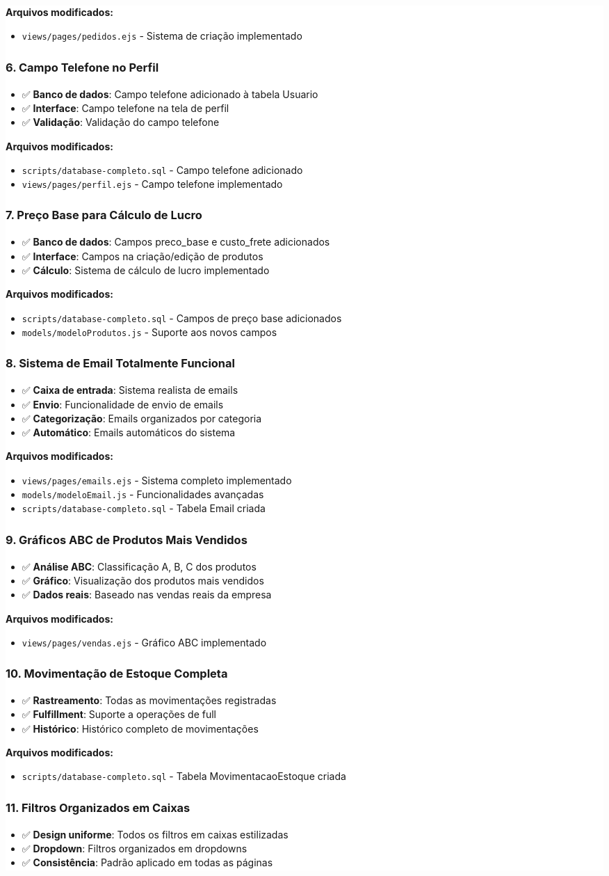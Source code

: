 **Arquivos modificados:**
- `views/pages/pedidos.ejs` - Sistema de criação implementado

### 6. **Campo Telefone no Perfil**
- ✅ **Banco de dados**: Campo telefone adicionado à tabela Usuario
- ✅ **Interface**: Campo telefone na tela de perfil
- ✅ **Validação**: Validação do campo telefone

**Arquivos modificados:**
- `scripts/database-completo.sql` - Campo telefone adicionado
- `views/pages/perfil.ejs` - Campo telefone implementado

### 7. **Preço Base para Cálculo de Lucro**
- ✅ **Banco de dados**: Campos preco_base e custo_frete adicionados
- ✅ **Interface**: Campos na criação/edição de produtos
- ✅ **Cálculo**: Sistema de cálculo de lucro implementado

**Arquivos modificados:**
- `scripts/database-completo.sql` - Campos de preço base adicionados
- `models/modeloProdutos.js` - Suporte aos novos campos

### 8. **Sistema de Email Totalmente Funcional**
- ✅ **Caixa de entrada**: Sistema realista de emails
- ✅ **Envio**: Funcionalidade de envio de emails
- ✅ **Categorização**: Emails organizados por categoria
- ✅ **Automático**: Emails automáticos do sistema

**Arquivos modificados:**
- `views/pages/emails.ejs` - Sistema completo implementado
- `models/modeloEmail.js` - Funcionalidades avançadas
- `scripts/database-completo.sql` - Tabela Email criada

### 9. **Gráficos ABC de Produtos Mais Vendidos**
- ✅ **Análise ABC**: Classificação A, B, C dos produtos
- ✅ **Gráfico**: Visualização dos produtos mais vendidos
- ✅ **Dados reais**: Baseado nas vendas reais da empresa

**Arquivos modificados:**
- `views/pages/vendas.ejs` - Gráfico ABC implementado

### 10. **Movimentação de Estoque Completa**
- ✅ **Rastreamento**: Todas as movimentações registradas
- ✅ **Fulfillment**: Suporte a operações de full
- ✅ **Histórico**: Histórico completo de movimentações

**Arquivos modificados:**
- `scripts/database-completo.sql` - Tabela MovimentacaoEstoque criada

### 11. **Filtros Organizados em Caixas**
- ✅ **Design uniforme**: Todos os filtros em caixas estilizadas
- ✅ **Dropdown**: Filtros organizados em dropdowns
- ✅ **Consistência**: Padrão aplicado em todas as páginas
